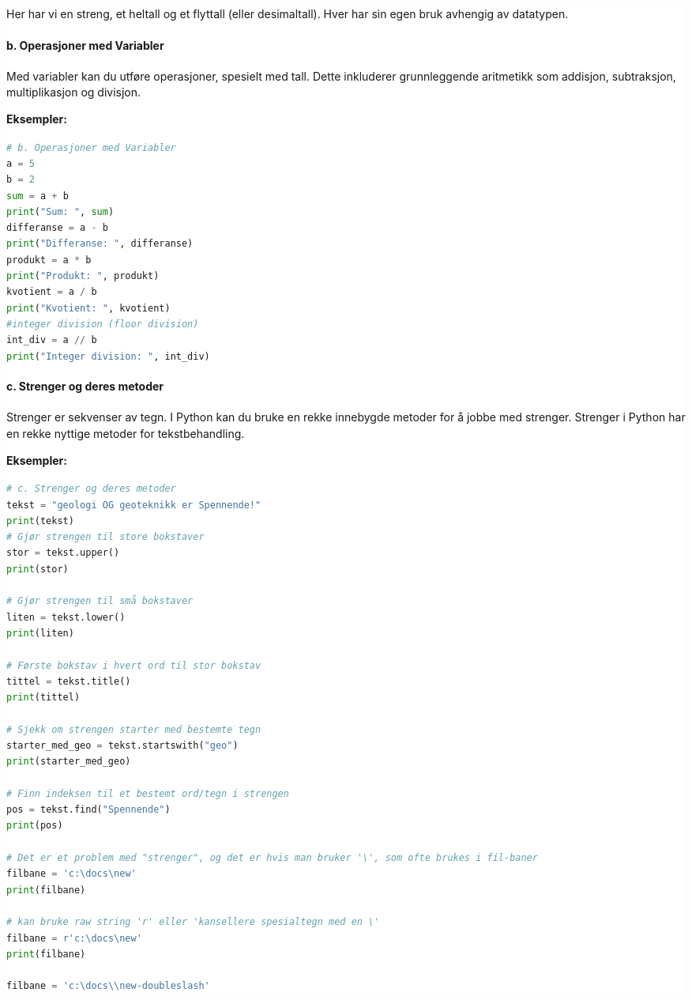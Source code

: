 Her har vi en streng, et heltall og et flyttall (eller desimaltall). Hver har sin egen bruk avhengig av datatypen.

#### b. **Operasjoner med Variabler**

Med variabler kan du utføre operasjoner, spesielt med tall. Dette inkluderer grunnleggende aritmetikk som addisjon, subtraksjon, multiplikasjon og divisjon.

**Eksempler:**

```python
# b. Operasjoner med Variabler
a = 5
b = 2
sum = a + b
print("Sum: ", sum)
differanse = a - b
print("Differanse: ", differanse)
produkt = a * b
print("Produkt: ", produkt)
kvotient = a / b
print("Kvotient: ", kvotient)
#integer division (floor division) 
int_div = a // b
print("Integer division: ", int_div)
```

#### c. **Strenger og deres metoder**

Strenger er sekvenser av tegn. I Python kan du bruke en rekke innebygde metoder for å jobbe med strenger. Strenger i Python har en rekke nyttige metoder for tekstbehandling.

**Eksempler:**

```python
# c. Strenger og deres metoder
tekst = "geologi OG geoteknikk er Spennende!"
print(tekst)
# Gjør strengen til store bokstaver
stor = tekst.upper()
print(stor)

# Gjør strengen til små bokstaver
liten = tekst.lower()
print(liten)

# Første bokstav i hvert ord til stor bokstav
tittel = tekst.title()
print(tittel)

# Sjekk om strengen starter med bestemte tegn
starter_med_geo = tekst.startswith("geo")
print(starter_med_geo)

# Finn indeksen til et bestemt ord/tegn i strengen
pos = tekst.find("Spennende")
print(pos)

# Det er et problem med "strenger", og det er hvis man bruker '\', som ofte brukes i fil-baner
filbane = 'c:\docs\new'
print(filbane)

# kan bruke raw string 'r' eller 'kansellere spesialtegn med en \'
filbane = r'c:\docs\new'
print(filbane)

filbane = 'c:\docs\\new-doubleslash'
```